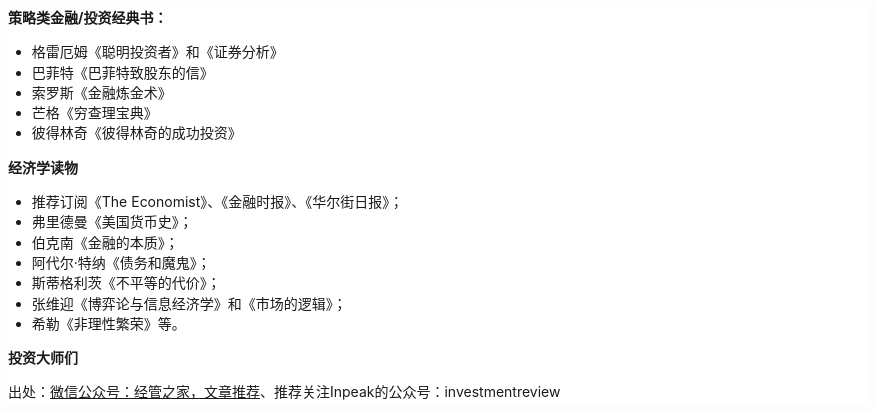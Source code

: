 **策略类金融/投资经典书：**

- 格雷厄姆《聪明投资者》和《证券分析》
- 巴菲特《巴菲特致股东的信》
- 索罗斯《金融炼金术》
- 芒格《穷查理宝典》
- 彼得林奇《彼得林奇的成功投资》

**经济学读物**

- 推荐订阅《The Economist》、《金融时报》、《华尔街日报》；
- 弗里德曼《美国货币史》；
- 伯克南《金融的本质》；
- 阿代尔·特纳《债务和魔鬼》；
- 斯蒂格利茨《不平等的代价》；
- 张维迎《博弈论与信息经济学》和《市场的逻辑》；
- 希勒《非理性繁荣》等。

**投资大师们**




出处：[微信公众号：经管之家，文章推荐](http://mp.weixin.qq.com/s/vhXRjxQuzug9YHs2VPBqvg)、推荐关注Inpeak的公众号：investmentreview

